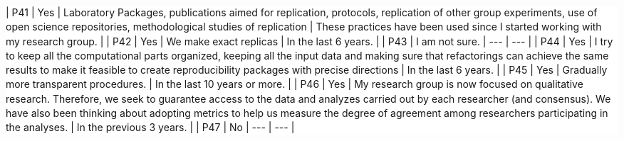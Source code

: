 | P41  | Yes            | Laboratory Packages, publications aimed for replication, protocols, replication of other group experiments, use of open science repositories, methodological studies of replication                                                                                                                                                                                                                                                                                                                                                                                                                                                                                              | These practices have been used since I started working with my research group. |
| P42  | Yes            | We make exact replicas                                                                                                                                                                                                                                                                                                                                                                                                                                                                                                                                                                                                                                                           | In the last 6 years.                                                           |
| P43  | I am not sure. | \---                                                                                                                                                                                                                                                                                                                                                                                                                                                                                                                                                                                                                                                                             | \---                                                                           |
| P44  | Yes            | I try to keep all the computational parts organized, keeping all the input data and making sure that refactorings can achieve the same results to make it feasible to create reproducibility packages with precise directions                                                                                                                                                                                                                                                                                                                                                                                                                                                    | In the last 6 years.                                                           |
| P45  | Yes            | Gradually more transparent procedures.                                                                                                                                                                                                                                                                                                                                                                                                                                                                                                                                                                                                                                           | In the last 10 years or more.                                                  |
| P46  | Yes            | My research group is now focused on qualitative research. Therefore, we seek to guarantee access to the data and analyzes carried out by each researcher (and consensus). We have also been thinking about adopting metrics to help us measure the degree of agreement among researchers participating in the analyses.                                                                                                                                                                                                                                                                                                                                                          | In the previous 3 years.                                                       |
| P47  | No             | \---                                                                                                                                                                                                                                                                                                                                                                                                                                                                                                                                                                                                                                                                             | \---                                                                           |